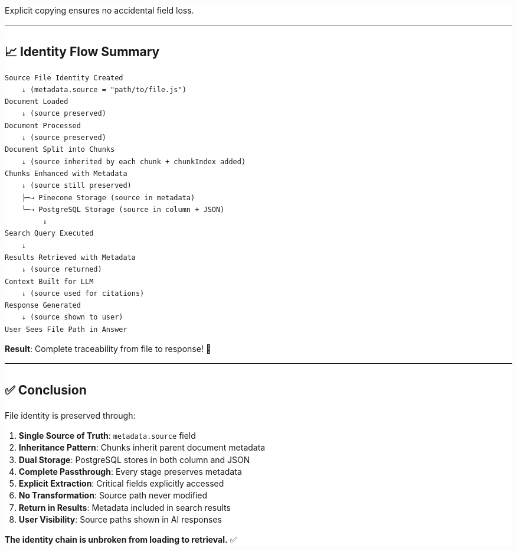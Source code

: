 Explicit copying ensures no accidental field loss.

---

## 📈 Identity Flow Summary

```
Source File Identity Created
    ↓ (metadata.source = "path/to/file.js")
Document Loaded
    ↓ (source preserved)
Document Processed
    ↓ (source preserved)
Document Split into Chunks
    ↓ (source inherited by each chunk + chunkIndex added)
Chunks Enhanced with Metadata
    ↓ (source still preserved)
    ├─→ Pinecone Storage (source in metadata)
    └─→ PostgreSQL Storage (source in column + JSON)
         ↓
Search Query Executed
    ↓
Results Retrieved with Metadata
    ↓ (source returned)
Context Built for LLM
    ↓ (source used for citations)
Response Generated
    ↓ (source shown to user)
User Sees File Path in Answer
```

**Result**: Complete traceability from file to response! 🎯

---

## ✅ Conclusion

File identity is preserved through:

1. **Single Source of Truth**: `metadata.source` field
2. **Inheritance Pattern**: Chunks inherit parent document metadata
3. **Dual Storage**: PostgreSQL stores in both column and JSON
4. **Complete Passthrough**: Every stage preserves metadata
5. **Explicit Extraction**: Critical fields explicitly accessed
6. **No Transformation**: Source path never modified
7. **Return in Results**: Metadata included in search results
8. **User Visibility**: Source paths shown in AI responses

**The identity chain is unbroken from loading to retrieval.** ✅
